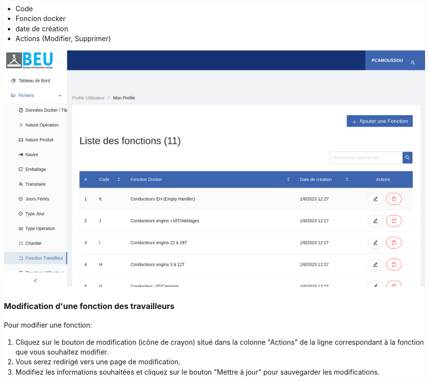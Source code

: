 - Code
- Foncion docker
- date de création
- Actions (Modifier, Supprimer)

![Liste des fonctions des travailleurs](fonctions.png)

### Modification d'une fonction des travailleurs

Pour modifier une fonction:

1. Cliquez sur le bouton de modification (icône de crayon) situé dans la colonne "Actions" de la ligne correspondant à la fonction que vous souhaitez modifier.
2. Vous serez redirigé vers une page de modification.
3. Modifiez les informations souhaitées et cliquez sur le bouton "Mettre à jour" pour sauvegarder les modifications.
